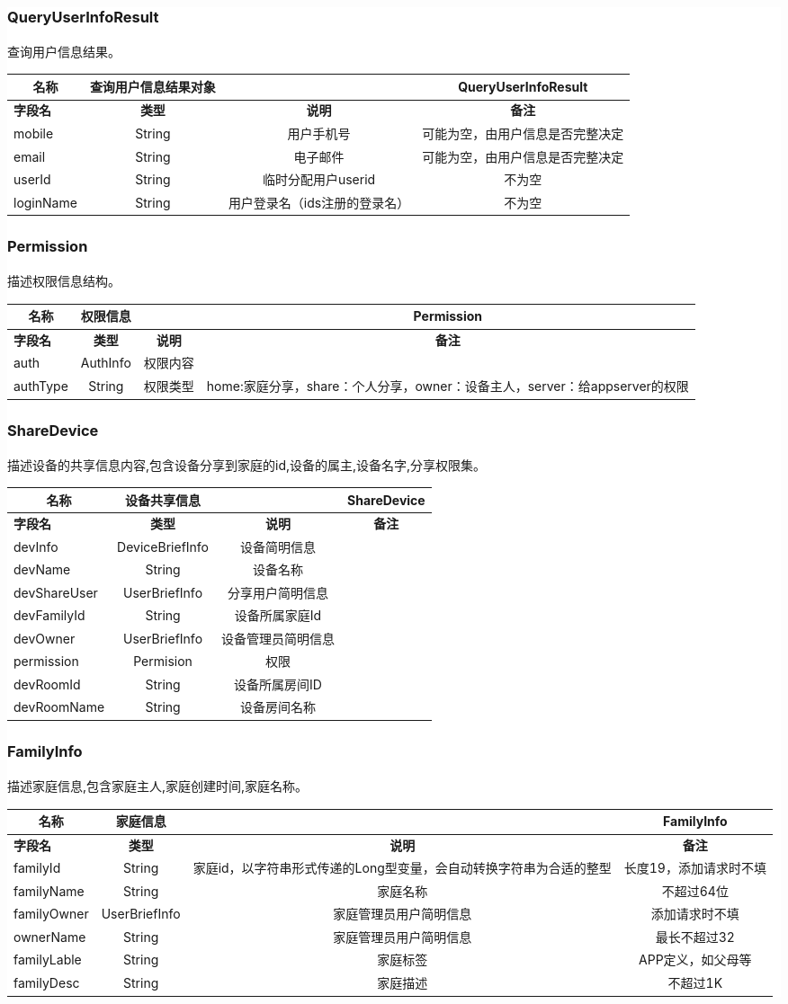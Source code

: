 ### QueryUserInfoResult   
查询用户信息结果。  
     
| **名称** | 查询用户信息结果对象 |&emsp;| QueryUserInfoResult |
| ------------- |:-------------:|:-----:|:-------------:|  
|**字段名**|**类型**|**说明**|**备注**|  
|mobile|String|用户手机号|可能为空，由用户信息是否完整决定|  
|email|String|电子邮件|可能为空，由用户信息是否完整决定|  
|userId|String|临时分配用户userid|不为空|  
|loginName|String|用户登录名（ids注册的登录名）|不为空|  

### Permission  
描述权限信息结构。  

| **名称** | 权限信息 |&emsp;| Permission |
| ------------- |:-------------:|:-----:|:-------------:|   
|**字段名**|**类型**|**说明**|**备注**|  
|auth|AuthInfo|权限内容||  
|authType|String|权限类型|home:家庭分享，share：个人分享，owner：设备主人，server：给appserver的权限|  


### ShareDevice   
描述设备的共享信息内容,包含设备分享到家庭的id,设备的属主,设备名字,分享权限集。 
  
| **名称** | 设备共享信息 | &emsp;|ShareDevice |  
| ------------- |:-------------:|:-----:|:-------------:|  
|**字段名**|**类型**|**说明**|**备注**|  
|devInfo|DeviceBriefInfo|设备简明信息||  
|devName|String|设备名称||  
|devShareUser|UserBriefInfo|分享用户简明信息||  
|devFamilyId|String|设备所属家庭Id||  
|devOwner|UserBriefInfo|设备管理员简明信息||  
|permission|Permision|权限|&emsp;| 
|devRoomId|String|设备所属房间ID||  
|devRoomName|String|设备房间名称|&emsp;|  

### FamilyInfo    
描述家庭信息,包含家庭主人,家庭创建时间,家庭名称。     
  
| **名称** | 家庭信息 | &emsp;|FamilyInfo |    
| ------------- |:-------------:|:-----:|:-------------:|    
|**字段名**|**类型**|**说明**|**备注**|      
|familyId|String|家庭id，以字符串形式传递的Long型变量，会自动转换字符串为合适的整型|长度19，添加请求时不填|      
|familyName|String|家庭名称| 不超过64位|    
|familyOwner|UserBriefInfo|家庭管理员用户简明信息|添加请求时不填| 
|ownerName|String|家庭管理员用户简明信息|最长不超过32|  
|familyLable|String|家庭标签|APP定义，如父母等|  
|familyDesc|String|家庭描述| 不超过1K|  